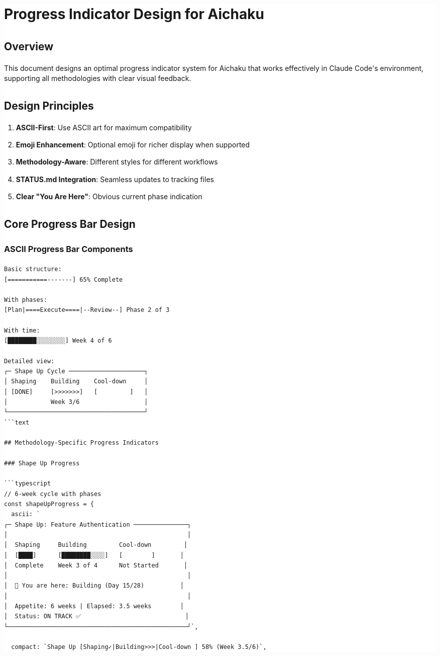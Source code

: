 # Progress Indicator Design for Aichaku

## Overview

This document designs an optimal progress indicator system for Aichaku that
works effectively in Claude Code's environment, supporting all methodologies
with clear visual feedback.

## Design Principles

1. **ASCII-First**: Use ASCII art for maximum compatibility

2. **Emoji Enhancement**: Optional emoji for richer display when supported

3. **Methodology-Aware**: Different styles for different workflows

4. **STATUS.md Integration**: Seamless updates to tracking files

5. **Clear "You Are Here"**: Obvious current phase indication

## Core Progress Bar Design

### ASCII Progress Bar Components

````text
Basic structure:
[===========-------] 65% Complete

With phases:
[Plan|====Execute====|--Review--] Phase 2 of 3

With time:
[████████░░░░░░░░] Week 4 of 6

Detailed view:
┌─ Shape Up Cycle ─────────────────────┐
│ Shaping    Building    Cool-down     │
│ [DONE]     [>>>>>>>]   [         ]   │
│            Week 3/6                  │
└──────────────────────────────────────┘
```text

## Methodology-Specific Progress Indicators

### Shape Up Progress

```typescript
// 6-week cycle with phases
const shapeUpProgress = {
  ascii: `
┌─ Shape Up: Feature Authentication ───────────────┐
│                                                  │
│  Shaping     Building         Cool-down         │
│  [████]      [████████░░░░]   [        ]       │
│  Complete    Week 3 of 4      Not Started       │
│                                                  │
│  📍 You are here: Building (Day 15/28)          │
│                                                  │
│  Appetite: 6 weeks | Elapsed: 3.5 weeks        │
│  Status: ON TRACK ✅                             │
└──────────────────────────────────────────────────┘`,

  compact: `Shape Up [Shaping✓|Building>>>|Cool-down ] 58% (Week 3.5/6)`,
````